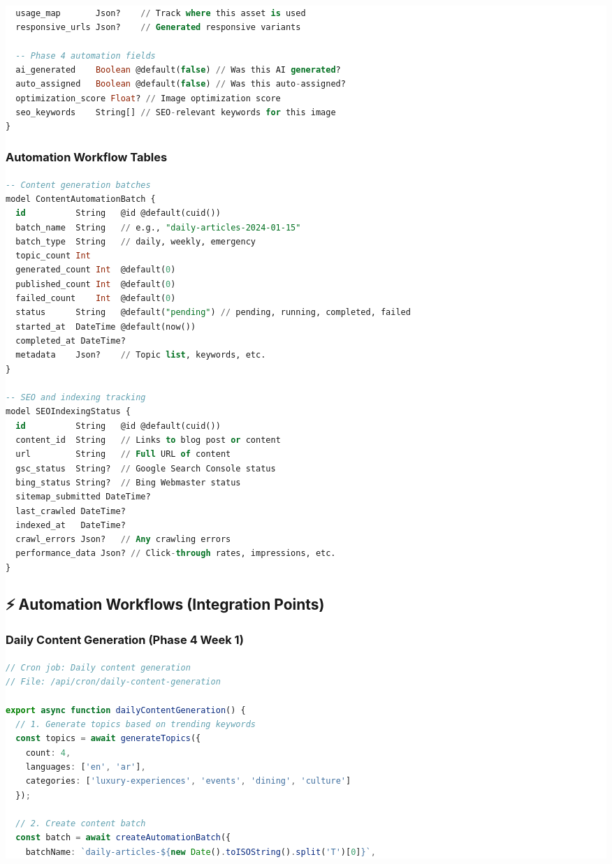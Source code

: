 ```sql
  usage_map       Json?    // Track where this asset is used
  responsive_urls Json?    // Generated responsive variants
  
  -- Phase 4 automation fields
  ai_generated    Boolean @default(false) // Was this AI generated?
  auto_assigned   Boolean @default(false) // Was this auto-assigned?
  optimization_score Float? // Image optimization score
  seo_keywords    String[] // SEO-relevant keywords for this image
}
```

### Automation Workflow Tables

```sql
-- Content generation batches
model ContentAutomationBatch {
  id          String   @id @default(cuid())
  batch_name  String   // e.g., "daily-articles-2024-01-15"
  batch_type  String   // daily, weekly, emergency
  topic_count Int
  generated_count Int  @default(0)
  published_count Int  @default(0)
  failed_count    Int  @default(0)
  status      String   @default("pending") // pending, running, completed, failed
  started_at  DateTime @default(now())
  completed_at DateTime?
  metadata    Json?    // Topic list, keywords, etc.
}

-- SEO and indexing tracking  
model SEOIndexingStatus {
  id          String   @id @default(cuid())
  content_id  String   // Links to blog post or content
  url         String   // Full URL of content
  gsc_status  String?  // Google Search Console status
  bing_status String?  // Bing Webmaster status
  sitemap_submitted DateTime?
  last_crawled DateTime?
  indexed_at   DateTime?
  crawl_errors Json?   // Any crawling errors
  performance_data Json? // Click-through rates, impressions, etc.
}
```

## ⚡ Automation Workflows (Integration Points)

### Daily Content Generation (Phase 4 Week 1)

```typescript
// Cron job: Daily content generation
// File: /api/cron/daily-content-generation

export async function dailyContentGeneration() {
  // 1. Generate topics based on trending keywords
  const topics = await generateTopics({
    count: 4,
    languages: ['en', 'ar'],
    categories: ['luxury-experiences', 'events', 'dining', 'culture']
  });

  // 2. Create content batch
  const batch = await createAutomationBatch({
    batchName: `daily-articles-${new Date().toISOString().split('T')[0]}`,
```